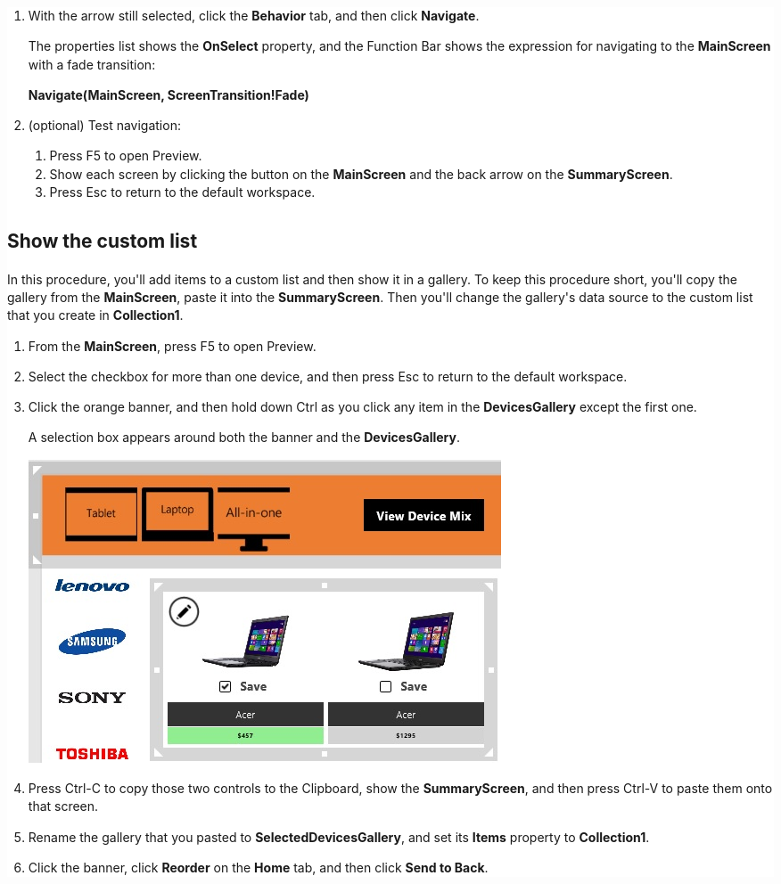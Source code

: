 1. With the arrow still selected, click the **Behavior** tab, and then click **Navigate**.

	The properties list shows the **OnSelect** property, and the Function Bar shows the expression for navigating to the **MainScreen** with a fade transition:

	**Navigate(MainScreen, ScreenTransition!Fade)**

1. (optional) Test navigation:
	1. Press F5 to open Preview.
	2. Show each screen by clicking the button on the **MainScreen** and the back arrow on the **SummaryScreen**.
	3. Press Esc to return to the default workspace.

## Show the custom list ##
In this procedure, you'll add items to a custom list and then show it in a gallery. To keep this procedure short, you'll copy the gallery from the **MainScreen**, paste it into the **SummaryScreen**. Then you'll change the gallery's data source to the custom list that you create in **Collection1**.

1. From the **MainScreen**, press F5 to open Preview.

2. Select the checkbox for more than one device, and then press Esc to return to the default workspace.

2. Click the orange banner, and then hold down Ctrl as you click any item in the **DevicesGallery** except the first one.

	A selection box appears around both the banner and the **DevicesGallery**.

	![Select both the banner and the DevicesGallery](./media/gs-pcselector/select-banner-gallery.jpg)

3. Press Ctrl-C to copy those two controls to the Clipboard, show the **SummaryScreen**, and then press Ctrl-V to paste them onto that screen.

1. Rename the gallery that you pasted to **SelectedDevicesGallery**, and set its **Items** property to **Collection1**.

4. Click the banner, click **Reorder** on the **Home** tab, and then click **Send to Back**.
